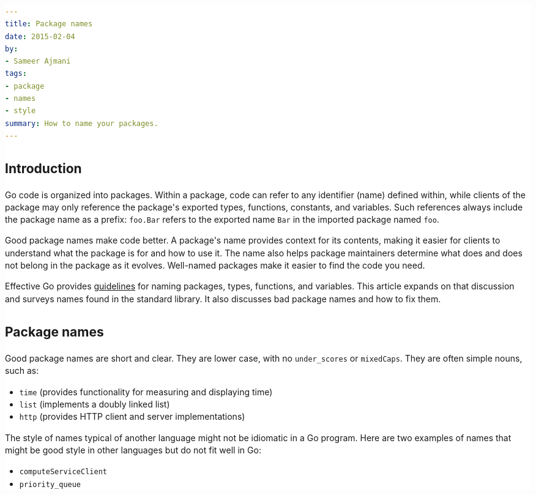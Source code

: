 ```yaml
---
title: Package names
date: 2015-02-04
by:
- Sameer Ajmani
tags:
- package
- names
- style
summary: How to name your packages.
---
```


## Introduction

Go code is organized into packages.
Within a package, code can refer to any identifier (name) defined within, while
clients of the package may only reference the package's exported types,
functions, constants, and variables.
Such references always include the package name as a prefix: `foo.Bar` refers to
the exported name `Bar` in the imported package named `foo`.

Good package names make code better.
A package's name provides context for its contents, making it easier for clients
to understand what the package is for and how to use it.
The name also helps package maintainers determine what does and does not belong
in the package as it evolves.
Well-named packages make it easier to find the code you need.

Effective Go provides
[guidelines](/doc/effective_go.html#names) for naming
packages, types, functions, and variables.
This article expands on that discussion and surveys names found in the standard
library.
It also discusses bad package names and how to fix them.

## Package names

Good package names are short and clear.
They are lower case, with no `under_scores` or `mixedCaps`.
They are often simple nouns, such as:

  - `time` (provides functionality for measuring and displaying time)
  - `list` (implements a doubly linked list)
  - `http` (provides HTTP client and server implementations)

The style of names typical of another language might not be idiomatic in a Go
program.
Here are two examples of names that might be good style in other languages but
do not fit well in Go:

  - `computeServiceClient`
  - `priority_queue`
